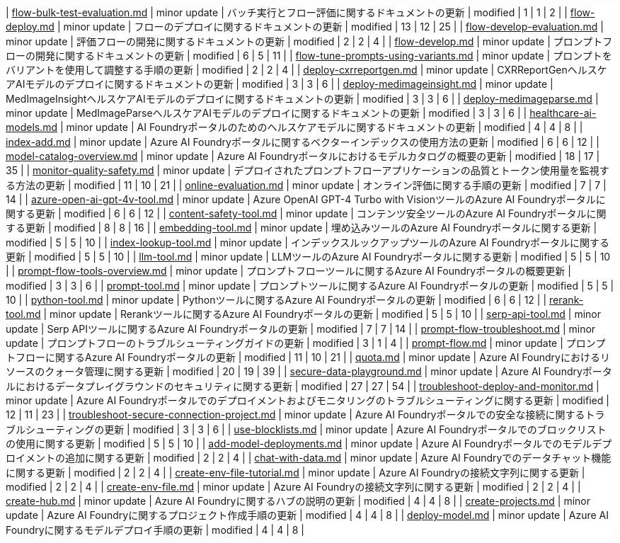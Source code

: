 | [flow-bulk-test-evaluation.md](#item-e60767) | minor update | バッチ実行とフロー評価に関するドキュメントの更新 | modified | 1 | 1 | 2 | 
| [flow-deploy.md](#item-e7fc64) | minor update | フローのデプロイに関するドキュメントの更新 | modified | 13 | 12 | 25 | 
| [flow-develop-evaluation.md](#item-8514d1) | minor update | 評価フローの開発に関するドキュメントの更新 | modified | 2 | 2 | 4 | 
| [flow-develop.md](#item-d1ac3e) | minor update | プロンプトフローの開発に関するドキュメントの更新 | modified | 6 | 5 | 11 | 
| [flow-tune-prompts-using-variants.md](#item-882979) | minor update | プロンプトをバリアントを使用して調整する手順の更新 | modified | 2 | 2 | 4 | 
| [deploy-cxrreportgen.md](#item-377d15) | minor update | CXRReportGenヘルスケアAIモデルのデプロイに関するドキュメントの更新 | modified | 3 | 3 | 6 | 
| [deploy-medimageinsight.md](#item-e9ab9e) | minor update | MedImageInsightヘルスケアAIモデルのデプロイに関するドキュメントの更新 | modified | 3 | 3 | 6 | 
| [deploy-medimageparse.md](#item-611e84) | minor update | MedImageParseヘルスケアAIモデルのデプロイに関するドキュメントの更新 | modified | 3 | 3 | 6 | 
| [healthcare-ai-models.md](#item-12fcfc) | minor update | AI Foundryポータルのためのヘルスケアモデルに関するドキュメントの更新 | modified | 4 | 4 | 8 | 
| [index-add.md](#item-1b013b) | minor update | Azure AI Foundryポータルに関するベクターインデックスの使用方法の更新 | modified | 6 | 6 | 12 | 
| [model-catalog-overview.md](#item-278001) | minor update | Azure AI Foundryポータルにおけるモデルカタログの概要の更新 | modified | 18 | 17 | 35 | 
| [monitor-quality-safety.md](#item-61adb3) | minor update | デプロイされたプロンプトフローアプリケーションの品質とトークン使用量を監視する方法の更新 | modified | 11 | 10 | 21 | 
| [online-evaluation.md](#item-d9591b) | minor update | オンライン評価に関する手順の更新 | modified | 7 | 7 | 14 | 
| [azure-open-ai-gpt-4v-tool.md](#item-053d0d) | minor update | Azure OpenAI GPT-4 Turbo with VisionツールのAzure AI Foundryポータルに関する更新 | modified | 6 | 6 | 12 | 
| [content-safety-tool.md](#item-09b048) | minor update | コンテンツ安全ツールのAzure AI Foundryポータルに関する更新 | modified | 8 | 8 | 16 | 
| [embedding-tool.md](#item-81420c) | minor update | 埋め込みツールのAzure AI Foundryポータルに関する更新 | modified | 5 | 5 | 10 | 
| [index-lookup-tool.md](#item-cad66d) | minor update | インデックスルックアップツールのAzure AI Foundryポータルに関する更新 | modified | 5 | 5 | 10 | 
| [llm-tool.md](#item-6691f4) | minor update | LLMツールのAzure AI Foundryポータルに関する更新 | modified | 5 | 5 | 10 | 
| [prompt-flow-tools-overview.md](#item-fd7471) | minor update | プロンプトフローツールに関するAzure AI Foundryポータルの概要更新 | modified | 3 | 3 | 6 | 
| [prompt-tool.md](#item-c6a9a0) | minor update | プロンプトツールに関するAzure AI Foundryポータルの更新 | modified | 5 | 5 | 10 | 
| [python-tool.md](#item-c9200f) | minor update | Pythonツールに関するAzure AI Foundryポータルの更新 | modified | 6 | 6 | 12 | 
| [rerank-tool.md](#item-dd52bf) | minor update | Rerankツールに関するAzure AI Foundryポータルの更新 | modified | 5 | 5 | 10 | 
| [serp-api-tool.md](#item-144ed7) | minor update | Serp APIツールに関するAzure AI Foundryポータルの更新 | modified | 7 | 7 | 14 | 
| [prompt-flow-troubleshoot.md](#item-83499e) | minor update | プロンプトフローのトラブルシューティングガイドの更新 | modified | 3 | 1 | 4 | 
| [prompt-flow.md](#item-9fdb4a) | minor update | プロンプトフローに関するAzure AI Foundryポータルの更新 | modified | 11 | 10 | 21 | 
| [quota.md](#item-39c866) | minor update | Azure AI Foundryにおけるリソースのクォータ管理に関する更新 | modified | 20 | 19 | 39 | 
| [secure-data-playground.md](#item-b7fa5e) | minor update | Azure AI Foundryポータルにおけるデータプレイグラウンドのセキュリティに関する更新 | modified | 27 | 27 | 54 | 
| [troubleshoot-deploy-and-monitor.md](#item-6b0de7) | minor update | Azure AI Foundryポータルでのデプロイメントおよびモニタリングのトラブルシューティングに関する更新 | modified | 12 | 11 | 23 | 
| [troubleshoot-secure-connection-project.md](#item-32d5c4) | minor update | Azure AI Foundryポータルでの安全な接続に関するトラブルシューティングの更新 | modified | 3 | 3 | 6 | 
| [use-blocklists.md](#item-8cd4f8) | minor update | Azure AI Foundryポータルでのブロックリストの使用に関する更新 | modified | 5 | 5 | 10 | 
| [add-model-deployments.md](#item-1061ff) | minor update | Azure AI Foundryポータルでのモデルデプロイメントの追加に関する更新 | modified | 2 | 2 | 4 | 
| [chat-with-data.md](#item-0c0cfc) | minor update | Azure AI Foundryでのデータチャット機能に関する更新 | modified | 2 | 2 | 4 | 
| [create-env-file-tutorial.md](#item-03f5de) | minor update | Azure AI Foundryの接続文字列に関する更新 | modified | 2 | 2 | 4 | 
| [create-env-file.md](#item-5d79e3) | minor update | Azure AI Foundryの接続文字列に関する更新 | modified | 2 | 2 | 4 | 
| [create-hub.md](#item-9df177) | minor update | Azure AI Foundryに関するハブの説明の更新 | modified | 4 | 4 | 8 | 
| [create-projects.md](#item-676667) | minor update | Azure AI Foundryに関するプロジェクト作成手順の更新 | modified | 4 | 4 | 8 | 
| [deploy-model.md](#item-364133) | minor update | Azure AI Foundryに関するモデルデプロイ手順の更新 | modified | 4 | 4 | 8 | 